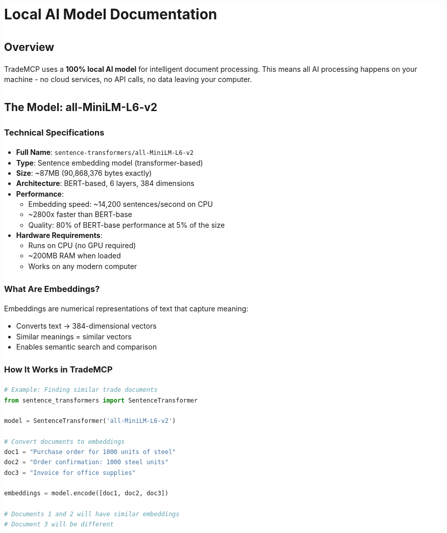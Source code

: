 # Local AI Model Documentation

## Overview

TradeMCP uses a **100% local AI model** for intelligent document processing. This means all AI processing happens on your machine - no cloud services, no API calls, no data leaving your computer.

## The Model: all-MiniLM-L6-v2

### Technical Specifications

- **Full Name**: `sentence-transformers/all-MiniLM-L6-v2`
- **Type**: Sentence embedding model (transformer-based)
- **Size**: ~87MB (90,868,376 bytes exactly)
- **Architecture**: BERT-based, 6 layers, 384 dimensions
- **Performance**: 
  - Embedding speed: ~14,200 sentences/second on CPU
  - ~2800x faster than BERT-base
  - Quality: 80% of BERT-base performance at 5% of the size
- **Hardware Requirements**:
  - Runs on CPU (no GPU required)
  - ~200MB RAM when loaded
  - Works on any modern computer

### What Are Embeddings?

Embeddings are numerical representations of text that capture meaning:
- Converts text → 384-dimensional vectors
- Similar meanings = similar vectors
- Enables semantic search and comparison

### How It Works in TradeMCP

```python
# Example: Finding similar trade documents
from sentence_transformers import SentenceTransformer

model = SentenceTransformer('all-MiniLM-L6-v2')

# Convert documents to embeddings
doc1 = "Purchase order for 1000 units of steel"
doc2 = "Order confirmation: 1000 steel units"
doc3 = "Invoice for office supplies"

embeddings = model.encode([doc1, doc2, doc3])

# Documents 1 and 2 will have similar embeddings
# Document 3 will be different
```
